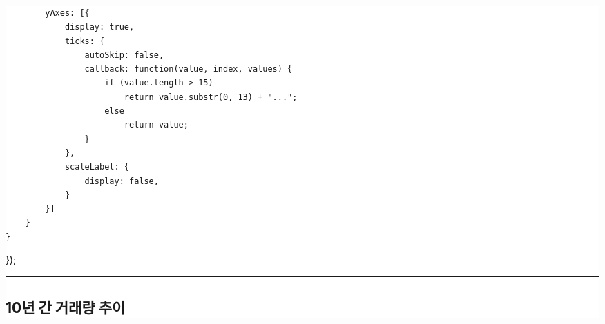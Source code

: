             yAxes: [{
                display: true,
                ticks: {
                    autoSkip: false,
                    callback: function(value, index, values) {
                        if (value.length > 15)
                            return value.substr(0, 13) + "...";
                        else
                            return value;
                    }
                },
                scaleLabel: {
                    display: false,
                }
            }]
        }
    }
});

</script>


---

## 10년 간 거래량 추이


<div style="width:100%;">
    <canvas id="deal_progress" height="250"></canvas>
</div>

<script>
new Chart(document.getElementById("deal_progress"), {
    type: 'line',
    data: {
        labels: ['200812','200901','200902','200903','200904','200905','200906','200907','200908','200909','200910','200911','200912','201001','201002','201003','201004','201005','201006','201007','201008','201009','201010','201011','201012','201101','201102','201103','201104','201105','201106','201107','201108','201109','201110','201111','201112','201201','201202','201203','201204','201205','201206','201207','201208','201209','201210','201211','201212','201301','201302','201303','201304','201305','201306','201307','201308','201309','201310','201311','201312','201401','201402','201403','201404','201405','201406','201407','201408','201409','201410','201411','201412','201501','201502','201503','201504','201505','201506','201507','201508','201509','201510','201511','201512','201601','201602','201603','201604','201605','201606','201607','201608','201609','201610','201611','201612','201701','201702','201703','201704','201705','201706','201707','201708','201709','201710','201711','201712','201801','201802','201803','201804','201805','201806','201807','201808','201809','201810','201811','201812'],
        datasets: [{
            label: '실거래 수',
            pointRadius: 1,
            data: [3, 16, 27, 41, 47, 53, 49, 38, 86, 55, 24, 12, 15, 22, 22, 35, 18, 6, 13, 13, 14, 29, 26, 47, 40, 78, 56, 33, 18, 15, 22, 29, 34, 33, 19, 17, 20, 13, 19, 23, 21, 15, 12, 8, 11, 29, 36, 21, 28, 25, 32, 36, 49, 46, 29, 22, 49, 51, 47, 28, 21, 39, 49, 50, 29, 28, 32, 27, 49, 61, 55, 28, 35, 65, 64, 83, 62, 46, 48, 34, 31, 35, 50, 34, 19, 23, 24, 43, 38, 45, 66, 43, 53, 58, 87, 31, 18, 13, 23, 36, 40, 75, 83, 64, 39, 38, 41, 28, 26, 22, 41, 70, 26, 22, 16, 35, 87, 66, 46, 13, 6],
            borderColor: "rgba(255, 201, 14, 1)",
            backgroundColor: "rgba(255, 201, 14, 0.5)",
            fill: true,
        }]
    },
    options: {
        responsive: true,
        title: {
            display: true,
            text: '10년간 거래량 추이'
        },